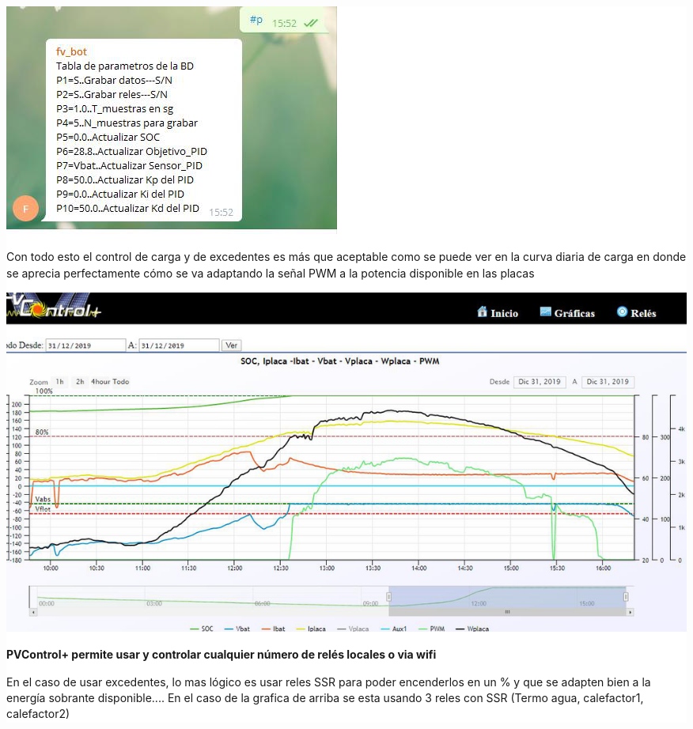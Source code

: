 ![](img/c49caccd13ed8967.png)

Con todo esto el control de carga y de excedentes es más que aceptable
como se puede ver en la curva diaria de carga en donde se aprecia
perfectamente cómo se va adaptando la señal PWM a la potencia disponible
en las placas

![](img/52049364d95ead41.png)

**PVControl+ permite usar y controlar cualquier número de relés locales
o via wifi**

En el caso de usar excedentes, lo mas lógico es usar reles SSR para
poder encenderlos en un % y que se adapten bien a la energía sobrante
disponible.... En el caso de la grafica de arriba se esta usando 3 reles
con SSR (Termo agua, calefactor1, calefactor2)




